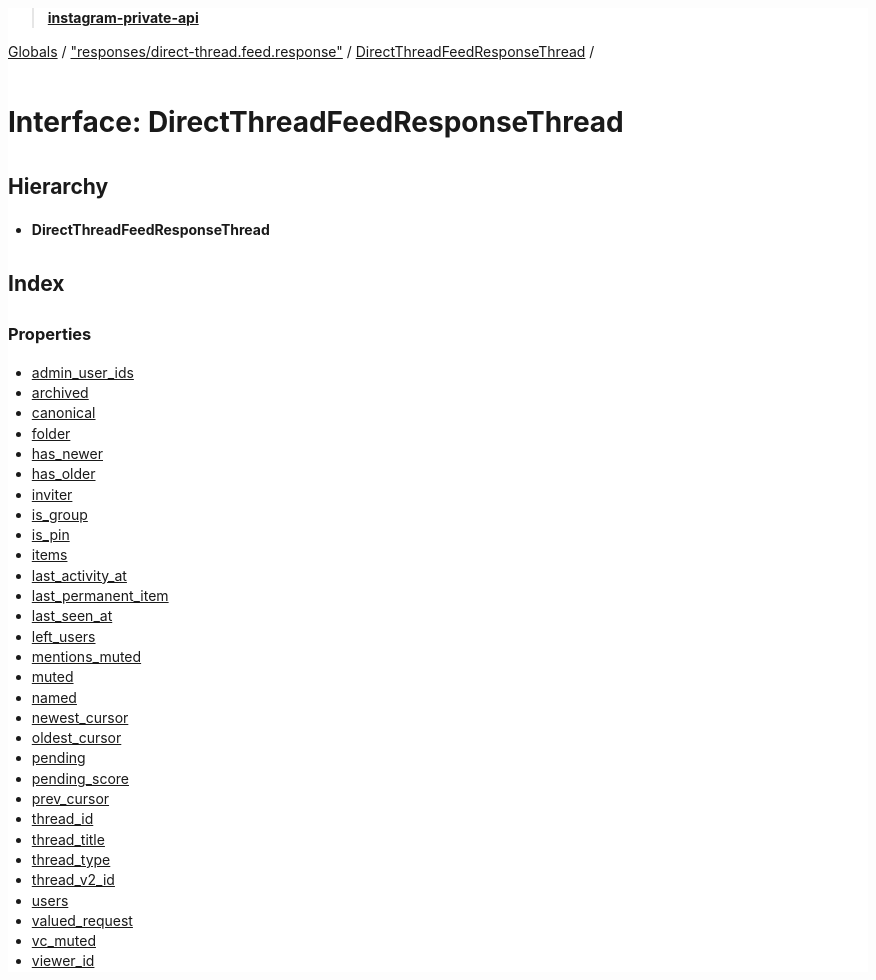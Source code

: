 > **[instagram-private-api](../README.md)**

[Globals](../README.md) / ["responses/direct-thread.feed.response"](../modules/_responses_direct_thread_feed_response_.md) / [DirectThreadFeedResponseThread](_responses_direct_thread_feed_response_.directthreadfeedresponsethread.md) /

# Interface: DirectThreadFeedResponseThread

## Hierarchy

* **DirectThreadFeedResponseThread**

## Index

### Properties

* [admin_user_ids](_responses_direct_thread_feed_response_.directthreadfeedresponsethread.md#admin_user_ids)
* [archived](_responses_direct_thread_feed_response_.directthreadfeedresponsethread.md#archived)
* [canonical](_responses_direct_thread_feed_response_.directthreadfeedresponsethread.md#canonical)
* [folder](_responses_direct_thread_feed_response_.directthreadfeedresponsethread.md#folder)
* [has_newer](_responses_direct_thread_feed_response_.directthreadfeedresponsethread.md#has_newer)
* [has_older](_responses_direct_thread_feed_response_.directthreadfeedresponsethread.md#has_older)
* [inviter](_responses_direct_thread_feed_response_.directthreadfeedresponsethread.md#inviter)
* [is_group](_responses_direct_thread_feed_response_.directthreadfeedresponsethread.md#is_group)
* [is_pin](_responses_direct_thread_feed_response_.directthreadfeedresponsethread.md#is_pin)
* [items](_responses_direct_thread_feed_response_.directthreadfeedresponsethread.md#items)
* [last_activity_at](_responses_direct_thread_feed_response_.directthreadfeedresponsethread.md#last_activity_at)
* [last_permanent_item](_responses_direct_thread_feed_response_.directthreadfeedresponsethread.md#last_permanent_item)
* [last_seen_at](_responses_direct_thread_feed_response_.directthreadfeedresponsethread.md#last_seen_at)
* [left_users](_responses_direct_thread_feed_response_.directthreadfeedresponsethread.md#left_users)
* [mentions_muted](_responses_direct_thread_feed_response_.directthreadfeedresponsethread.md#mentions_muted)
* [muted](_responses_direct_thread_feed_response_.directthreadfeedresponsethread.md#muted)
* [named](_responses_direct_thread_feed_response_.directthreadfeedresponsethread.md#named)
* [newest_cursor](_responses_direct_thread_feed_response_.directthreadfeedresponsethread.md#newest_cursor)
* [oldest_cursor](_responses_direct_thread_feed_response_.directthreadfeedresponsethread.md#oldest_cursor)
* [pending](_responses_direct_thread_feed_response_.directthreadfeedresponsethread.md#pending)
* [pending_score](_responses_direct_thread_feed_response_.directthreadfeedresponsethread.md#pending_score)
* [prev_cursor](_responses_direct_thread_feed_response_.directthreadfeedresponsethread.md#prev_cursor)
* [thread_id](_responses_direct_thread_feed_response_.directthreadfeedresponsethread.md#thread_id)
* [thread_title](_responses_direct_thread_feed_response_.directthreadfeedresponsethread.md#thread_title)
* [thread_type](_responses_direct_thread_feed_response_.directthreadfeedresponsethread.md#thread_type)
* [thread_v2_id](_responses_direct_thread_feed_response_.directthreadfeedresponsethread.md#thread_v2_id)
* [users](_responses_direct_thread_feed_response_.directthreadfeedresponsethread.md#users)
* [valued_request](_responses_direct_thread_feed_response_.directthreadfeedresponsethread.md#valued_request)
* [vc_muted](_responses_direct_thread_feed_response_.directthreadfeedresponsethread.md#vc_muted)
* [viewer_id](_responses_direct_thread_feed_response_.directthreadfeedresponsethread.md#viewer_id)
